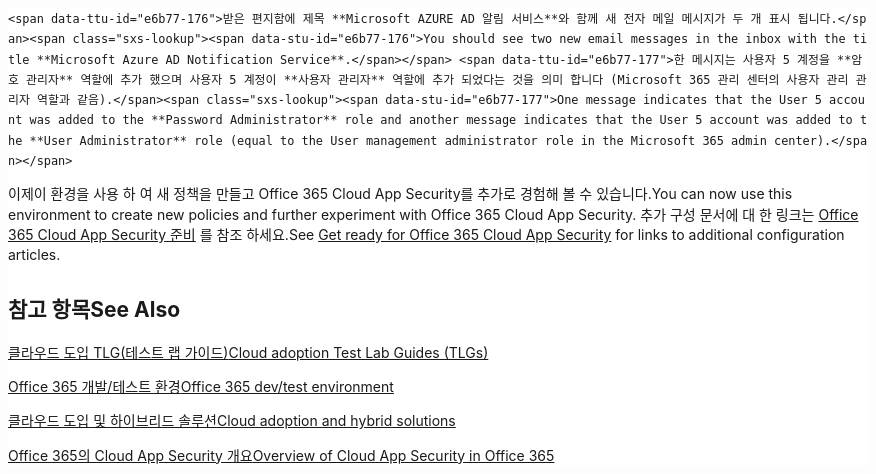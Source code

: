     <span data-ttu-id="e6b77-176">받은 편지함에 제목 **Microsoft AZURE AD 알림 서비스**와 함께 새 전자 메일 메시지가 두 개 표시 됩니다.</span><span class="sxs-lookup"><span data-stu-id="e6b77-176">You should see two new email messages in the inbox with the title **Microsoft Azure AD Notification Service**.</span></span> <span data-ttu-id="e6b77-177">한 메시지는 사용자 5 계정을 **암호 관리자** 역할에 추가 했으며 사용자 5 계정이 **사용자 관리자** 역할에 추가 되었다는 것을 의미 합니다 (Microsoft 365 관리 센터의 사용자 관리 관리자 역할과 같음).</span><span class="sxs-lookup"><span data-stu-id="e6b77-177">One message indicates that the User 5 account was added to the **Password Administrator** role and another message indicates that the User 5 account was added to the **User Administrator** role (equal to the User management administrator role in the Microsoft 365 admin center).</span></span>
    
<span data-ttu-id="e6b77-178">이제이 환경을 사용 하 여 새 정책을 만들고 Office 365 Cloud App Security를 추가로 경험해 볼 수 있습니다.</span><span class="sxs-lookup"><span data-stu-id="e6b77-178">You can now use this environment to create new policies and further experiment with Office 365 Cloud App Security.</span></span> <span data-ttu-id="e6b77-179">추가 구성 문서에 대 한 링크는 [Office 365 Cloud App Security 준비](https://support.office.com/article/Get-ready-for-Office-365-Cloud-App-Security-d9ee4d67-f2b3-42b4-9c9e-c4529904990a) 를 참조 하세요.</span><span class="sxs-lookup"><span data-stu-id="e6b77-179">See [Get ready for Office 365 Cloud App Security](https://support.office.com/article/Get-ready-for-Office-365-Cloud-App-Security-d9ee4d67-f2b3-42b4-9c9e-c4529904990a) for links to additional configuration articles.</span></span>
  
## <a name="see-also"></a><span data-ttu-id="e6b77-180">참고 항목</span><span class="sxs-lookup"><span data-stu-id="e6b77-180">See Also</span></span>

[<span data-ttu-id="e6b77-181">클라우드 도입 TLG(테스트 랩 가이드)</span><span class="sxs-lookup"><span data-stu-id="e6b77-181">Cloud adoption Test Lab Guides (TLGs)</span></span>](cloud-adoption-test-lab-guides-tlgs.md)
  
[<span data-ttu-id="e6b77-182">Office 365 개발/테스트 환경</span><span class="sxs-lookup"><span data-stu-id="e6b77-182">Office 365 dev/test environment</span></span>](office-365-dev-test-environment.md)
  
[<span data-ttu-id="e6b77-183">클라우드 도입 및 하이브리드 솔루션</span><span class="sxs-lookup"><span data-stu-id="e6b77-183">Cloud adoption and hybrid solutions</span></span>](cloud-adoption-and-hybrid-solutions.yml)

[<span data-ttu-id="e6b77-184">Office 365의 Cloud App Security 개요</span><span class="sxs-lookup"><span data-stu-id="e6b77-184">Overview of Cloud App Security in Office 365</span></span>](https://support.office.com/article/Overview-of-Advanced-Security-Management-in-Office-365-81f0ee9a-9645-45ab-ba56-de9cbccab475)


